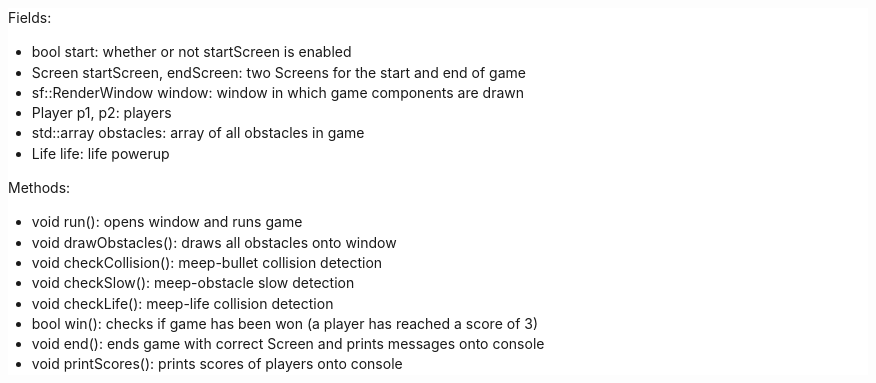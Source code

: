Fields:
 * bool start: whether or not startScreen is enabled
 * Screen startScreen, endScreen: two Screens for the start and end of game
 * sf::RenderWindow window: window in which game components are drawn
 * Player p1, p2: players
 * std::array obstacles: array of all obstacles in game
 * Life life: life powerup

Methods:
 * void run(): opens window and runs game
 * void drawObstacles(): draws all obstacles onto window
 * void checkCollision(): meep-bullet collision detection
 * void checkSlow(): meep-obstacle slow detection
 * void checkLife(): meep-life collision detection
 * bool win(): checks if game has been won (a player has reached a score of 3)
 * void end(): ends game with correct Screen and prints messages onto console
 * void printScores(): prints scores of players onto console